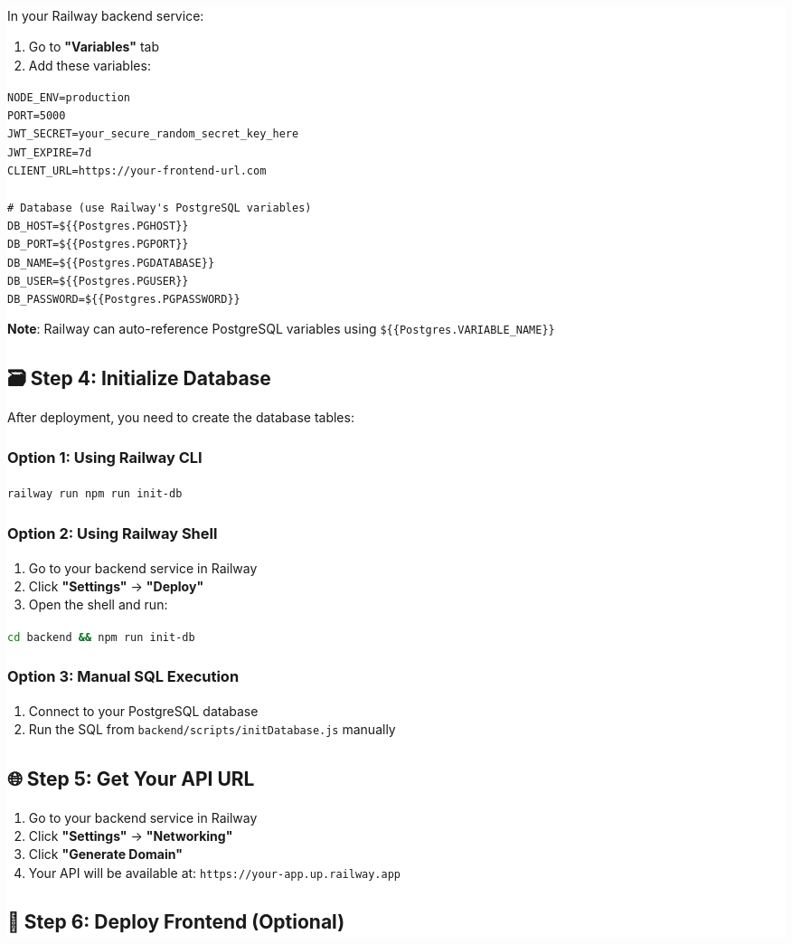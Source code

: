 In your Railway backend service:

1. Go to **"Variables"** tab
2. Add these variables:

```
NODE_ENV=production
PORT=5000
JWT_SECRET=your_secure_random_secret_key_here
JWT_EXPIRE=7d
CLIENT_URL=https://your-frontend-url.com

# Database (use Railway's PostgreSQL variables)
DB_HOST=${{Postgres.PGHOST}}
DB_PORT=${{Postgres.PGPORT}}
DB_NAME=${{Postgres.PGDATABASE}}
DB_USER=${{Postgres.PGUSER}}
DB_PASSWORD=${{Postgres.PGPASSWORD}}
```

**Note**: Railway can auto-reference PostgreSQL variables using `${{Postgres.VARIABLE_NAME}}`

## 🗃️ Step 4: Initialize Database

After deployment, you need to create the database tables:

### Option 1: Using Railway CLI
```bash
railway run npm run init-db
```

### Option 2: Using Railway Shell
1. Go to your backend service in Railway
2. Click **"Settings"** → **"Deploy"**
3. Open the shell and run:
```bash
cd backend && npm run init-db
```

### Option 3: Manual SQL Execution
1. Connect to your PostgreSQL database
2. Run the SQL from `backend/scripts/initDatabase.js` manually

## 🌐 Step 5: Get Your API URL

1. Go to your backend service in Railway
2. Click **"Settings"** → **"Networking"**
3. Click **"Generate Domain"**
4. Your API will be available at: `https://your-app.up.railway.app`

## 🎨 Step 6: Deploy Frontend (Optional)
